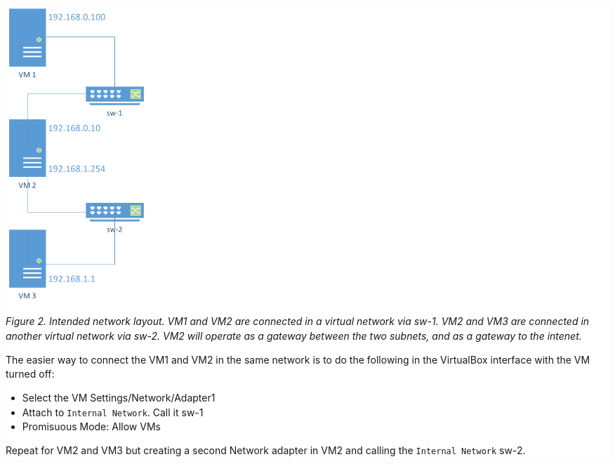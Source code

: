 <img src="./figure2.png" alt="alt text" width="200">

*Figure 2. Intended network layout. VM1 and VM2 are connected in a virtual network via sw-1. VM2 and VM3 are connected in another virtual network via sw-2. VM2 will operate as a gateway between the two subnets, and as a gateway to the intenet.*

The easier way to connect the VM1 and VM2 in the same network is to do the following in the VirtualBox interface with the VM turned off:

- Select the VM Settings/Network/Adapter1
- Attach to `Internal Network`. Call it sw-1
- Promisuous Mode: Allow VMs

Repeat for VM2 and VM3 but creating a second Network adapter in VM2 and calling the `Internal Network` sw-2.
